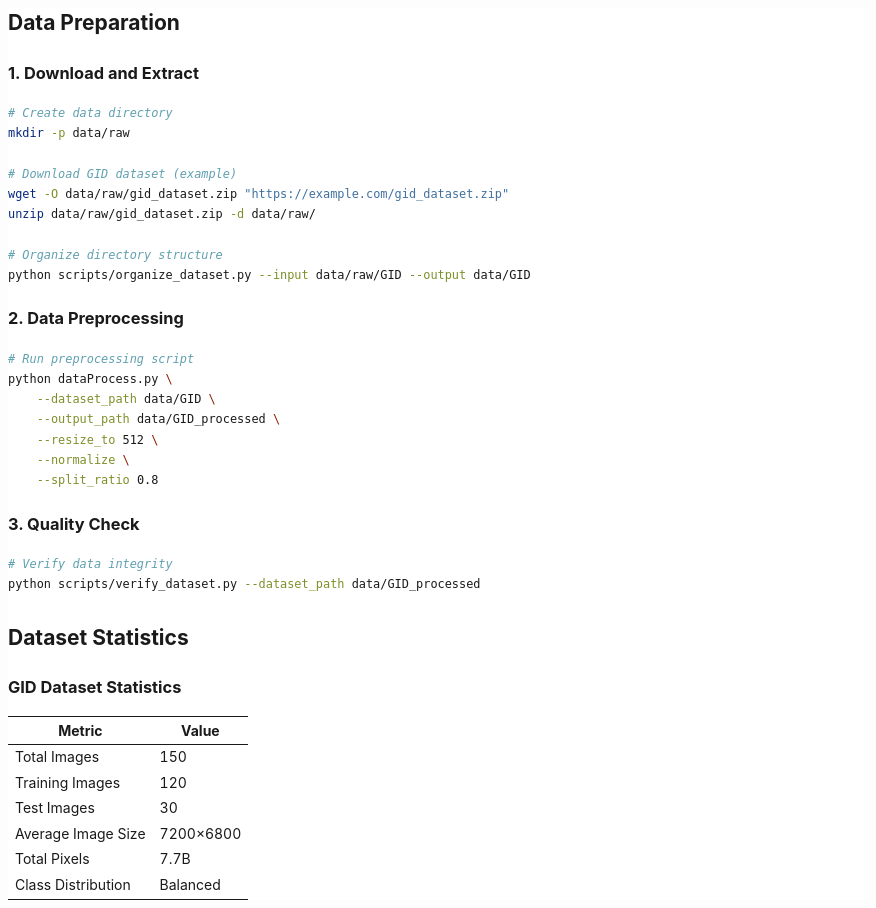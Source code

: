 ## Data Preparation

### 1. Download and Extract

```bash
# Create data directory
mkdir -p data/raw

# Download GID dataset (example)
wget -O data/raw/gid_dataset.zip "https://example.com/gid_dataset.zip"
unzip data/raw/gid_dataset.zip -d data/raw/

# Organize directory structure
python scripts/organize_dataset.py --input data/raw/GID --output data/GID
```

### 2. Data Preprocessing

```bash
# Run preprocessing script
python dataProcess.py \
    --dataset_path data/GID \
    --output_path data/GID_processed \
    --resize_to 512 \
    --normalize \
    --split_ratio 0.8
```

### 3. Quality Check

```bash
# Verify data integrity
python scripts/verify_dataset.py --dataset_path data/GID_processed
```

## Dataset Statistics

### GID Dataset Statistics

| Metric | Value |
|--------|-------|
| Total Images | 150 |
| Training Images | 120 |
| Test Images | 30 |
| Average Image Size | 7200×6800 |
| Total Pixels | 7.7B |
| Class Distribution | Balanced |
